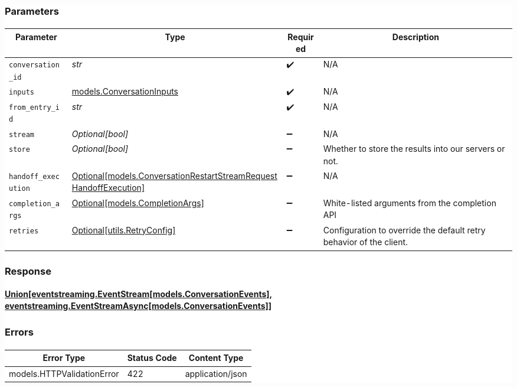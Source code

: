 ### Parameters

| Parameter                                                                                                                             | Type                                                                                                                                  | Required                                                                                                                              | Description                                                                                                                           |
| ------------------------------------------------------------------------------------------------------------------------------------- | ------------------------------------------------------------------------------------------------------------------------------------- | ------------------------------------------------------------------------------------------------------------------------------------- | ------------------------------------------------------------------------------------------------------------------------------------- |
| `conversation_id`                                                                                                                     | *str*                                                                                                                                 | :heavy_check_mark:                                                                                                                    | N/A                                                                                                                                   |
| `inputs`                                                                                                                              | [models.ConversationInputs](../../models/conversationinputs.md)                                                                       | :heavy_check_mark:                                                                                                                    | N/A                                                                                                                                   |
| `from_entry_id`                                                                                                                       | *str*                                                                                                                                 | :heavy_check_mark:                                                                                                                    | N/A                                                                                                                                   |
| `stream`                                                                                                                              | *Optional[bool]*                                                                                                                      | :heavy_minus_sign:                                                                                                                    | N/A                                                                                                                                   |
| `store`                                                                                                                               | *Optional[bool]*                                                                                                                      | :heavy_minus_sign:                                                                                                                    | Whether to store the results into our servers or not.                                                                                 |
| `handoff_execution`                                                                                                                   | [Optional[models.ConversationRestartStreamRequestHandoffExecution]](../../models/conversationrestartstreamrequesthandoffexecution.md) | :heavy_minus_sign:                                                                                                                    | N/A                                                                                                                                   |
| `completion_args`                                                                                                                     | [Optional[models.CompletionArgs]](../../models/completionargs.md)                                                                     | :heavy_minus_sign:                                                                                                                    | White-listed arguments from the completion API                                                                                        |
| `retries`                                                                                                                             | [Optional[utils.RetryConfig]](../../models/utils/retryconfig.md)                                                                      | :heavy_minus_sign:                                                                                                                    | Configuration to override the default retry behavior of the client.                                                                   |

### Response

**[Union[eventstreaming.EventStream[models.ConversationEvents], eventstreaming.EventStreamAsync[models.ConversationEvents]]](../../models/.md)**

### Errors

| Error Type                 | Status Code                | Content Type               |
| -------------------------- | -------------------------- | -------------------------- |
| models.HTTPValidationError | 422                        | application/json           |